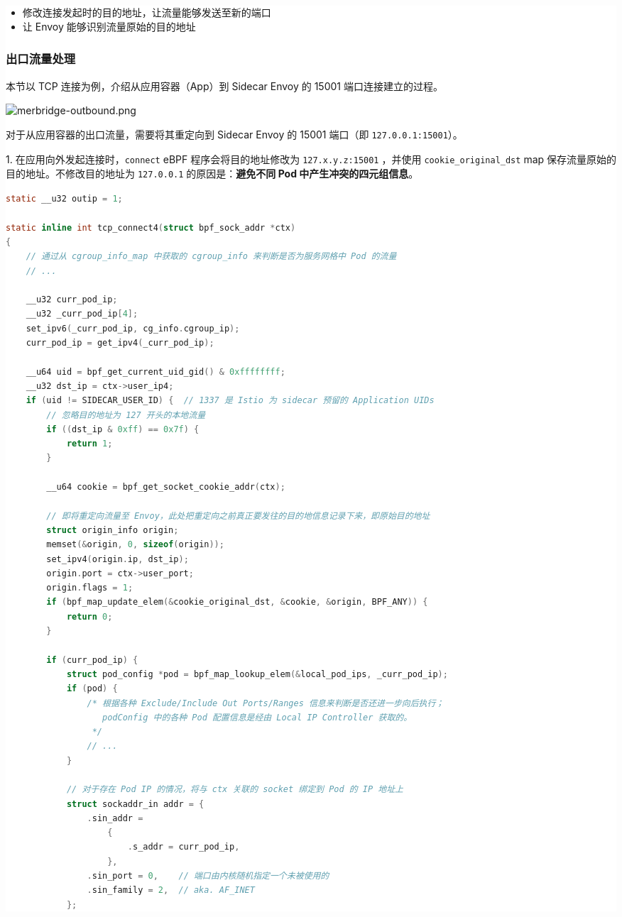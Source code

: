 - 修改连接发起时的目的地址，让流量能够发送至新的端口
- 让 Envoy 能够识别流量原始的目的地址

### 出口流量处理

本节以 TCP 连接为例，介绍从应用容器（App）到 Sidecar Envoy 的 15001 端口连接建立的过程。

![merbridge-outbound.png](https://raw.githubusercontent.com/shawnh2/shawnh2.github.io/master/_posts/img/2023-06-06/merbridge-outbound.png)

对于从应用容器的出口流量，需要将其重定向到 Sidecar Envoy 的 15001 端口（即 `127.0.0.1:15001`）。

1\. 在应用向外发起连接时，`connect` eBPF 程序会将目的地址修改为 `127.x.y.z:15001` ，并使用 `cookie_original_dst` map 保存流量原始的目的地址。不修改目的地址为 `127.0.0.1` 的原因是：**避免不同 Pod 中产生冲突的四元组信息**。

```c
static __u32 outip = 1;

static inline int tcp_connect4(struct bpf_sock_addr *ctx)
{
    // 通过从 cgroup_info_map 中获取的 cgroup_info 来判断是否为服务网格中 Pod 的流量
    // ...
    
    __u32 curr_pod_ip;
    __u32 _curr_pod_ip[4];
    set_ipv6(_curr_pod_ip, cg_info.cgroup_ip);
    curr_pod_ip = get_ipv4(_curr_pod_ip);
    
    __u64 uid = bpf_get_current_uid_gid() & 0xffffffff;
    __u32 dst_ip = ctx->user_ip4;
    if (uid != SIDECAR_USER_ID) {  // 1337 是 Istio 为 sidecar 预留的 Application UIDs
        // 忽略目的地址为 127 开头的本地流量
        if ((dst_ip & 0xff) == 0x7f) {
            return 1;
        }
        
        __u64 cookie = bpf_get_socket_cookie_addr(ctx);

        // 即将重定向流量至 Envoy，此处把重定向之前真正要发往的目的地信息记录下来，即原始目的地址
        struct origin_info origin;
        memset(&origin, 0, sizeof(origin));
        set_ipv4(origin.ip, dst_ip);
        origin.port = ctx->user_port;
        origin.flags = 1;
        if (bpf_map_update_elem(&cookie_original_dst, &cookie, &origin, BPF_ANY)) {
            return 0;
        }
        
        if (curr_pod_ip) {
            struct pod_config *pod = bpf_map_lookup_elem(&local_pod_ips, _curr_pod_ip);
            if (pod) {
	            /* 根据各种 Exclude/Include Out Ports/Ranges 信息来判断是否还进一步向后执行；
	               podConfig 中的各种 Pod 配置信息是经由 Local IP Controller 获取的。
	             */
	            // ...
            }

            // 对于存在 Pod IP 的情况，将与 ctx 关联的 socket 绑定到 Pod 的 IP 地址上
            struct sockaddr_in addr = {
                .sin_addr =
                    {
                        .s_addr = curr_pod_ip,
                    },
                .sin_port = 0,    // 端口由内核随机指定一个未被使用的
                .sin_family = 2,  // aka. AF_INET
            };
```